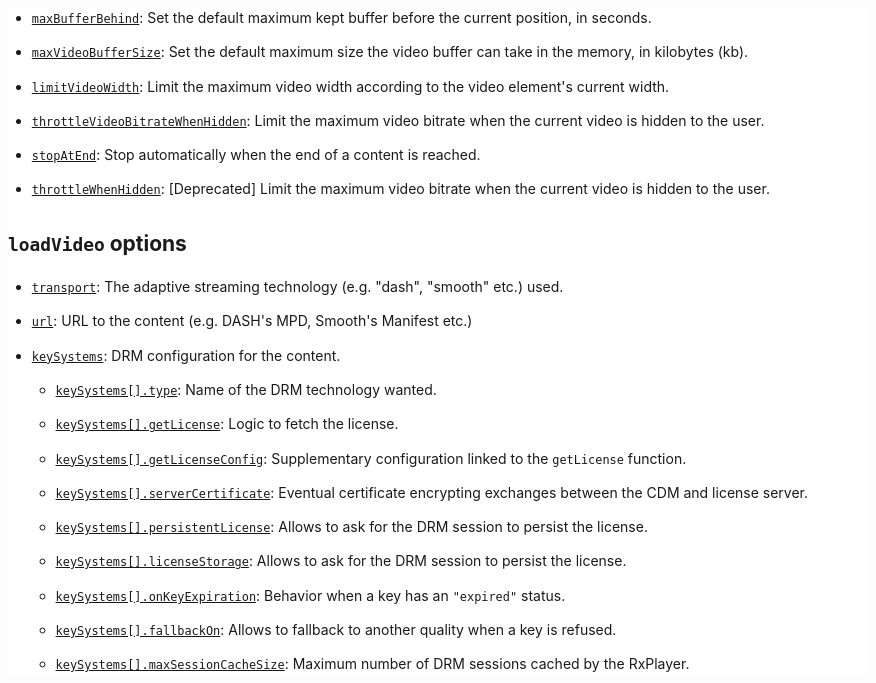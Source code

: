  - [`maxBufferBehind`](../api/Creating_a_Player.md#maxbufferbehind):
    Set the default maximum kept buffer before the current position, in seconds.

  - [`maxVideoBufferSize`](../api/Creating_a_Player.md#maxvideobuffersize):
    Set the default maximum size the video buffer can take in the memory, in
    kilobytes (kb).

  - [`limitVideoWidth`](../api/Creating_a_Player.md#limitvideowidth):
    Limit the maximum video width according to the video element's current width.

  - [`throttleVideoBitrateWhenHidden`](../api/Creating_a_Player.md#throttlevideobitratewhenhidden):
    Limit the maximum video bitrate when the current video is hidden to the
    user.

  - [`stopAtEnd`](../api/Creating_a_Player.md#stopatend):
    Stop automatically when the end of a content is reached.

  - [`throttleWhenHidden`](../api/Creating_a_Player.md#throttlewhenhidden):
    [Deprecated] Limit the maximum video bitrate when the current video is
    hidden to the user.

## `loadVideo` options

  - [`transport`](../api/Loading_a_Content.md#transport): The adaptive streaming
    technology (e.g. "dash", "smooth" etc.) used.

  - [`url`](../api/Loading_a_Content.md#url): URL to the content (e.g. DASH's
    MPD, Smooth's Manifest etc.)

  - [`keySystems`](../api/Decryption_Options.md#loadvideo-keysystems-options):
    DRM configuration for the content.

    - [`keySystems[].type`](../api/Decryption_Options.md#type): Name of the
      DRM technology wanted.

    - [`keySystems[].getLicense`](../api/Decryption_Options.md#getlicense):
      Logic to fetch the license.

    - [`keySystems[].getLicenseConfig`](../api/Decryption_Options.md#getlicenseconfig):
      Supplementary configuration linked to the `getLicense` function.

    - [`keySystems[].serverCertificate`](../api/Decryption_Options.md#servercertificate):
      Eventual certificate encrypting exchanges between the CDM and license
      server.

    - [`keySystems[].persistentLicense`](../api/Decryption_Options.md#persistentlicense):
      Allows to ask for the DRM session to persist the license.

    - [`keySystems[].licenseStorage`](../api/Decryption_Options.md#licensestorage):
      Allows to ask for the DRM session to persist the license.

    - [`keySystems[].onKeyExpiration`](../api/Decryption_Options.md#onkeyexpiration):
      Behavior when a key has an `"expired"` status.

    - [`keySystems[].fallbackOn`](../api/Decryption_Options.md#fallbackon):
      Allows to fallback to another quality when a key is refused.

    - [`keySystems[].maxSessionCacheSize`](../api/Decryption_Options.md#maxsessioncachesize):
      Maximum number of DRM sessions cached by the RxPlayer.
